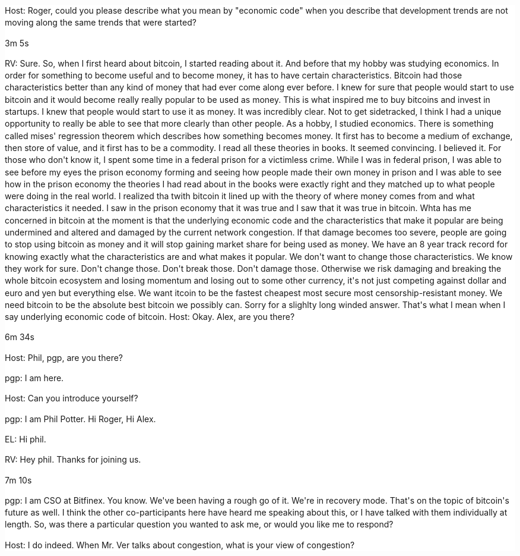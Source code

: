Host: Roger, could you please describe what you mean by "economic code" when you describe that development trends are not moving along the same trends that were started?

3m 5s

RV: Sure. So, when I first heard about bitcoin, I started reading about it. And before that my hobby was studying economics. In order for something to become useful and to become money, it has to have certain characteristics. Bitcoin had those characteristics better than any kind of money that had ever come along ever before. I knew for sure that people would start to use bitcoin and it would become really really popular to be used as money. This is what inspired me to buy bitcoins and invest in startups. I knew that people would start to use it as money. It was incredibly clear. Not to get sidetracked, I think I had a unique opportunity to really be able to see that more clearly than other people. As a hobby, I studied economics. There is something called mises' regression theorem which describes how something becomes money. It first has to become a medium of exchange, then store of value, and it first has to be a commodity. I read all these theories in books. It seemed convincing. I believed it. For those who don't know it, I spent some time in a federal prison for a victimless crime. While I was in federal prison, I was able to see before my eyes the prison economy forming and seeing how people made their own money in prison and I was able to see how in the prison economy the theories I had read about in the books were exactly right and they matched up to what people were doing in the real world. I realized tha twith bitcoin it lined up with the theory of where money comes from and what characteristics it needed. I saw in the prison economy that it was true and I saw that it was true in bitcoin. Whta has me concerned in bitcoin at the moment is that the underlying economic code and the characteristics that make it popular are being undermined and altered and damaged by the current network congestion. If that damage becomes too severe, people are going to stop using bitcoin as money and it will stop gaining market share for being used as money. We have an 8 year track record for knowing exactly what the characteristics are and what makes it popular. We don't want to change those characteristics. We know they work for sure. Don't change those. Don't break those. Don't damage those. Otherwise we risk damaging and breaking the whole bitcoin ecosystem and losing momentum and losing out to some other currency, it's not just competing against dollar and euro and yen but everything else. We want itcoin to be the fastest cheapest most secure most censorship-resistant money. We need bitcoin to be the absolute best bitcoin we possibly can. Sorry for a slighlty long winded answer. That's what I mean when I say underlying economic code of bitcoin.
Host: Okay. Alex, are you there?

6m 34s

Host: Phil, pgp, are you there?

pgp: I am here.

Host: Can you introduce yourself?

pgp: I am Phil Potter. Hi Roger, Hi Alex.

EL: Hi phil.

RV: Hey phil. Thanks for joining us.

7m 10s

pgp: I am CSO at Bitfinex. You know. We've been having a rough go of it. We're in recovery mode. That's on the topic of bitcoin's future as well. I think the other co-participants here have heard me speaking about this, or I have talked with them individually at length. So, was there a particular question you wanted to ask me, or would you like me to respond?

Host: I do indeed. When Mr. Ver talks about congestion, what is your view of congestion?
